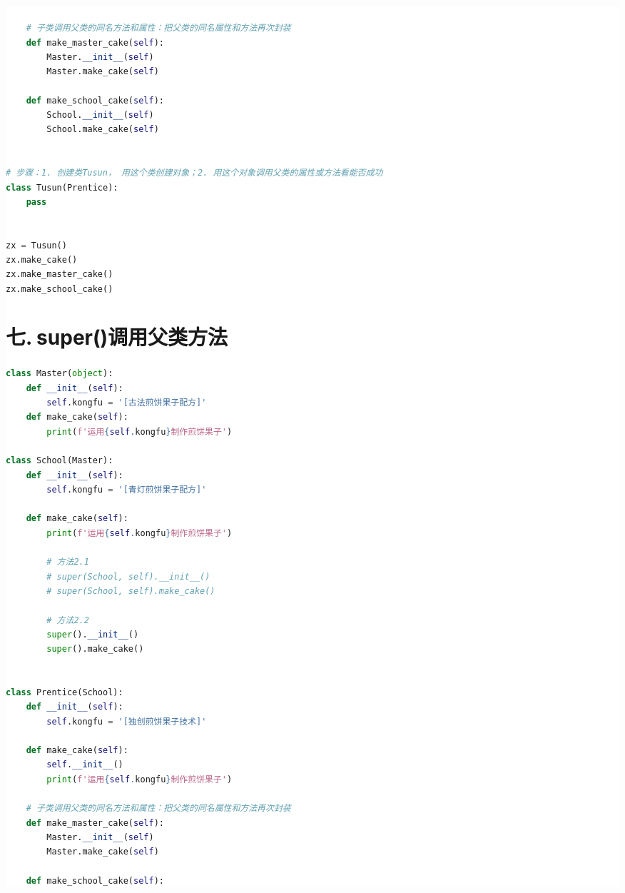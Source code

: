 ``` python

    # 子类调用父类的同名方法和属性：把父类的同名属性和方法再次封装
    def make_master_cake(self):
        Master.__init__(self)
        Master.make_cake(self)

    def make_school_cake(self):
        School.__init__(self)
        School.make_cake(self)


# 步骤：1. 创建类Tusun， 用这个类创建对象；2. 用这个对象调用父类的属性或方法看能否成功
class Tusun(Prentice):
    pass


zx = Tusun()
zx.make_cake()
zx.make_master_cake()
zx.make_school_cake()
```



# 七. super()调用父类方法

``` python
class Master(object):
    def __init__(self):
        self.kongfu = '[古法煎饼果子配方]'
    def make_cake(self):
        print(f'运用{self.kongfu}制作煎饼果子')

class School(Master):
    def __init__(self):
        self.kongfu = '[青灯煎饼果子配方]'

    def make_cake(self):
        print(f'运用{self.kongfu}制作煎饼果子')

        # 方法2.1
        # super(School, self).__init__()
        # super(School, self).make_cake()

        # 方法2.2
        super().__init__()
        super().make_cake()


class Prentice(School):
    def __init__(self):
        self.kongfu = '[独创煎饼果子技术]'

    def make_cake(self):
        self.__init__()
        print(f'运用{self.kongfu}制作煎饼果子')

    # 子类调用父类的同名方法和属性：把父类的同名属性和方法再次封装
    def make_master_cake(self):
        Master.__init__(self)
        Master.make_cake(self)

    def make_school_cake(self):
```
